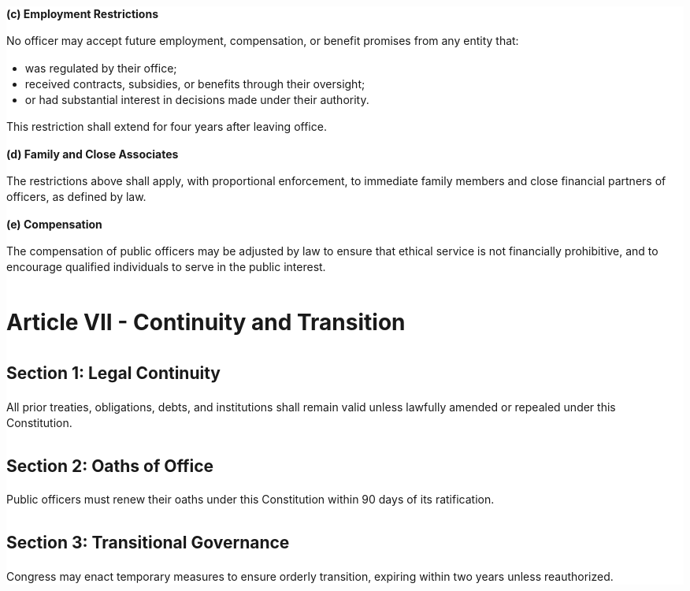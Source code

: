 **(c) Employment Restrictions**

No officer may accept future employment, compensation, or benefit promises from any entity that:

- was regulated by their office;
- received contracts, subsidies, or benefits through their oversight;
- or had substantial interest in decisions made under their authority.

This restriction shall extend for four years after leaving office.

**(d) Family and Close Associates**

The restrictions above shall apply, with proportional enforcement, to immediate family members and close financial partners of officers, as defined by law.

**(e) Compensation**

The compensation of public officers may be adjusted by law to ensure that ethical service is not financially prohibitive, and to encourage qualified individuals to serve in the public interest.

# Article VII - Continuity and Transition

## Section 1: Legal Continuity

All prior treaties, obligations, debts, and institutions shall remain valid unless lawfully amended or repealed under this Constitution.

## Section 2: Oaths of Office

Public officers must renew their oaths under this Constitution within 90 days of its ratification.

## Section 3: Transitional Governance

Congress may enact temporary measures to ensure orderly transition, expiring within two years unless reauthorized.
